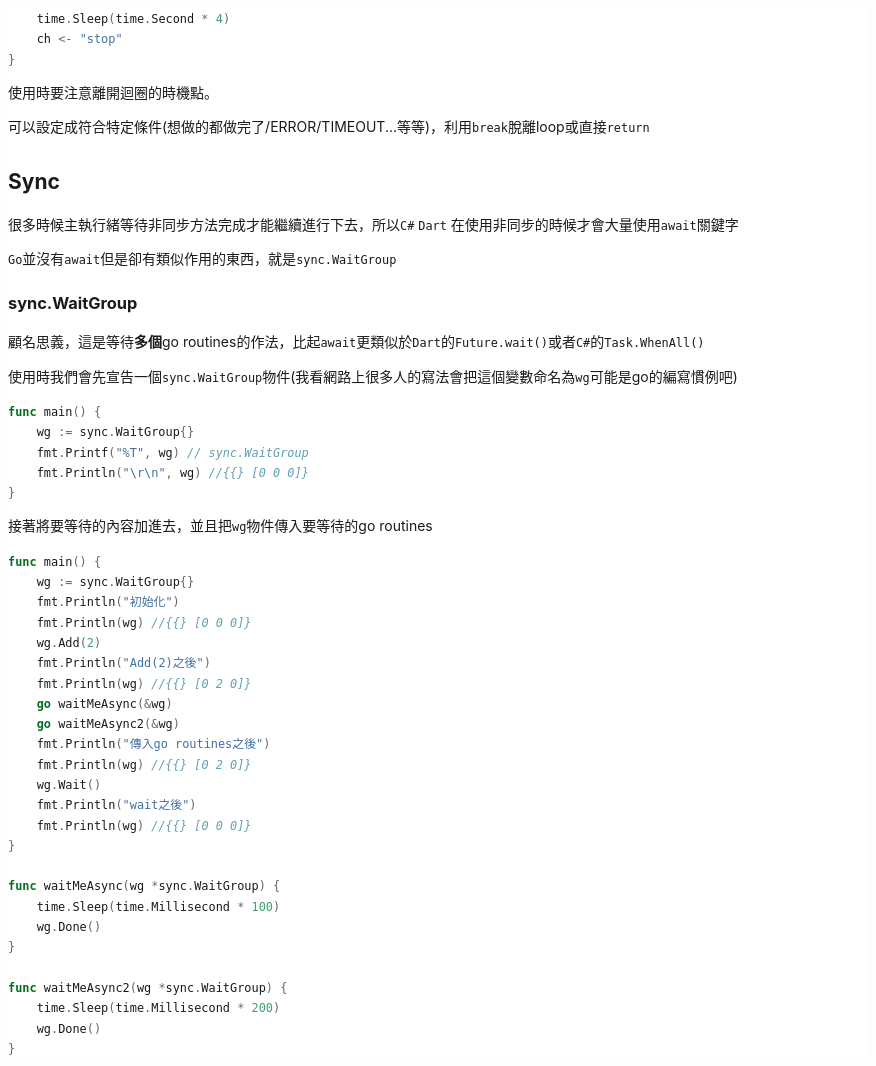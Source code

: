 ```go
    time.Sleep(time.Second * 4)
    ch <- "stop"
}
```

使用時要注意離開迴圈的時機點。

可以設定成符合特定條件(想做的都做完了/ERROR/TIMEOUT...等等)，利用`break`脫離loop或直接`return`



## Sync

很多時候主執行緒等待非同步方法完成才能繼續進行下去，所以`C#` `Dart` 在使用非同步的時候才會大量使用`await`關鍵字

`Go`並沒有`await`但是卻有類似作用的東西，就是`sync.WaitGroup`



### sync.WaitGroup

顧名思義，這是等待**多個**go routines的作法，比起`await`更類似於`Dart`的`Future.wait()`或者`C#`的`Task.WhenAll()`

使用時我們會先宣告一個`sync.WaitGroup`物件(我看網路上很多人的寫法會把這個變數命名為`wg`可能是go的編寫慣例吧)

```go
func main() {
	wg := sync.WaitGroup{}
	fmt.Printf("%T", wg) // sync.WaitGroup
	fmt.Println("\r\n", wg) //{{} [0 0 0]}
}
```

接著將要等待的內容加進去，並且把`wg`物件傳入要等待的go routines

```go
func main() {
	wg := sync.WaitGroup{}
	fmt.Println("初始化")
	fmt.Println(wg) //{{} [0 0 0]}
	wg.Add(2)
	fmt.Println("Add(2)之後")
	fmt.Println(wg) //{{} [0 2 0]}
	go waitMeAsync(&wg)
	go waitMeAsync2(&wg)
	fmt.Println("傳入go routines之後")
	fmt.Println(wg) //{{} [0 2 0]}
	wg.Wait()
	fmt.Println("wait之後")
	fmt.Println(wg) //{{} [0 0 0]}
}

func waitMeAsync(wg *sync.WaitGroup) {
	time.Sleep(time.Millisecond * 100)
	wg.Done()
}

func waitMeAsync2(wg *sync.WaitGroup) {
	time.Sleep(time.Millisecond * 200)
	wg.Done()
}
```
